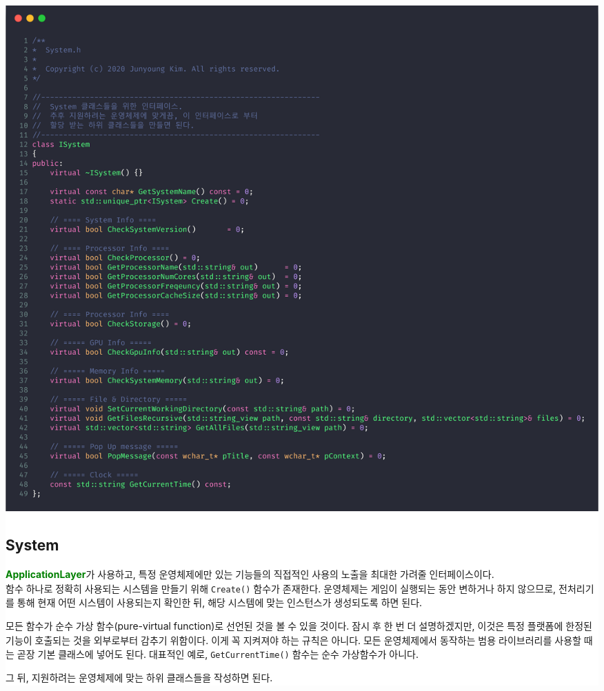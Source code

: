 <img src="../assets/img/GameEngine/Post2/SystemHeader.png" width="1200">

## **System**


<span style="color:green">**ApplicationLayer**</span>가 사용하고, 특정 운영체제에만 있는 기능들의 직접적인 사용의 노출을 최대한 가려줄 인터페이스이다.
<br>함수 하나로 정확히 사용되는 시스템을 만들기 위해 `Create()` 함수가 존재한다. 운영체제는 게임이 실행되는 동안 변하거나 하지 않으므로, 전처리기를 통해 현재 어떤 시스템이 사용되는지 확인한 뒤, 해당 시스템에 맞는 인스턴스가 생성되도록 하면 된다.

모든 함수가 순수 가상 함수(pure-virtual function)로 선언된 것을 볼 수 있을 것이다. 잠시 후 한 번 더 설명하겠지만, 이것은 특정 플랫폼에 한정된 기능이 호출되는 것을 외부로부터 감추기 위함이다. 이게 꼭 지켜져야 하는 규칙은 아니다. 모든 운영체제에서 동작하는 범용 라이브러리를 사용할 때는 곧장 기본 클래스에 넣어도 된다. 대표적인 예로, `GetCurrentTime()` 함수는 순수 가상함수가 아니다.

그 뒤, 지원하려는 운영체제에 맞는 하위 클래스들을 작성하면 된다.